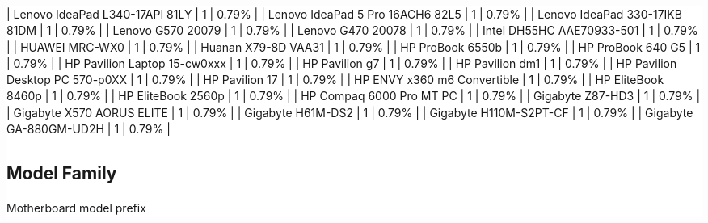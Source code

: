 | Lenovo IdeaPad L340-17API 81LY         | 1         | 0.79%   |
| Lenovo IdeaPad 5 Pro 16ACH6 82L5       | 1         | 0.79%   |
| Lenovo IdeaPad 330-17IKB 81DM          | 1         | 0.79%   |
| Lenovo G570 20079                      | 1         | 0.79%   |
| Lenovo G470 20078                      | 1         | 0.79%   |
| Intel DH55HC AAE70933-501              | 1         | 0.79%   |
| HUAWEI MRC-WX0                         | 1         | 0.79%   |
| Huanan X79-8D VAA31                    | 1         | 0.79%   |
| HP ProBook 6550b                       | 1         | 0.79%   |
| HP ProBook 640 G5                      | 1         | 0.79%   |
| HP Pavilion Laptop 15-cw0xxx           | 1         | 0.79%   |
| HP Pavilion g7                         | 1         | 0.79%   |
| HP Pavilion dm1                        | 1         | 0.79%   |
| HP Pavilion Desktop PC 570-p0XX        | 1         | 0.79%   |
| HP Pavilion 17                         | 1         | 0.79%   |
| HP ENVY x360 m6 Convertible            | 1         | 0.79%   |
| HP EliteBook 8460p                     | 1         | 0.79%   |
| HP EliteBook 2560p                     | 1         | 0.79%   |
| HP Compaq 6000 Pro MT PC               | 1         | 0.79%   |
| Gigabyte Z87-HD3                       | 1         | 0.79%   |
| Gigabyte X570 AORUS ELITE              | 1         | 0.79%   |
| Gigabyte H61M-DS2                      | 1         | 0.79%   |
| Gigabyte H110M-S2PT-CF                 | 1         | 0.79%   |
| Gigabyte GA-880GM-UD2H                 | 1         | 0.79%   |

Model Family
------------

Motherboard model prefix
